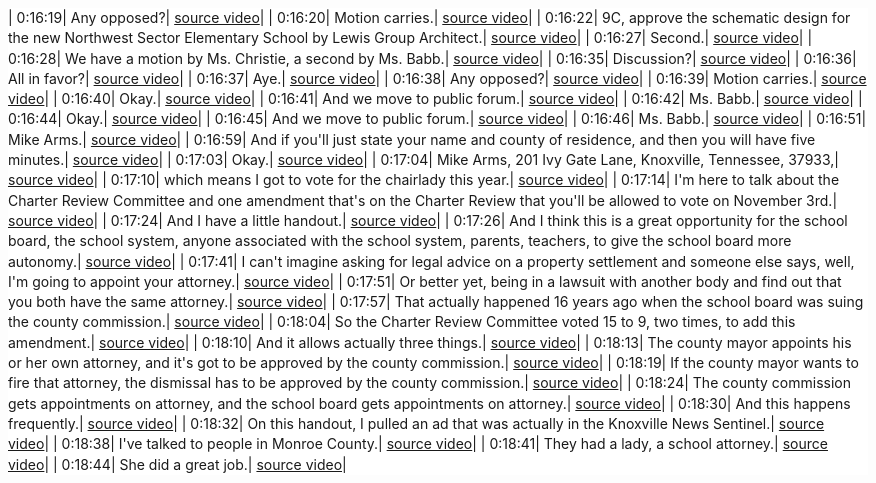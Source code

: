 | 0:16:19| Any opposed?| [source video](https://archive.org/details/school-board-264-200909?start=979)|
| 0:16:20| Motion carries.| [source video](https://archive.org/details/school-board-264-200909?start=980)|
| 0:16:22| 9C, approve the schematic design for the new Northwest Sector Elementary School by Lewis Group Architect.| [source video](https://archive.org/details/school-board-264-200909?start=982)|
| 0:16:27| Second.| [source video](https://archive.org/details/school-board-264-200909?start=987)|
| 0:16:28| We have a motion by Ms. Christie, a second by Ms. Babb.| [source video](https://archive.org/details/school-board-264-200909?start=988)|
| 0:16:35| Discussion?| [source video](https://archive.org/details/school-board-264-200909?start=995)|
| 0:16:36| All in favor?| [source video](https://archive.org/details/school-board-264-200909?start=996)|
| 0:16:37| Aye.| [source video](https://archive.org/details/school-board-264-200909?start=997)|
| 0:16:38| Any opposed?| [source video](https://archive.org/details/school-board-264-200909?start=998)|
| 0:16:39| Motion carries.| [source video](https://archive.org/details/school-board-264-200909?start=999)|
| 0:16:40| Okay.| [source video](https://archive.org/details/school-board-264-200909?start=1000)|
| 0:16:41| And we move to public forum.| [source video](https://archive.org/details/school-board-264-200909?start=1001)|
| 0:16:42| Ms. Babb.| [source video](https://archive.org/details/school-board-264-200909?start=1002)|
| 0:16:44| Okay.| [source video](https://archive.org/details/school-board-264-200909?start=1004)|
| 0:16:45| And we move to public forum.| [source video](https://archive.org/details/school-board-264-200909?start=1005)|
| 0:16:46| Ms. Babb.| [source video](https://archive.org/details/school-board-264-200909?start=1006)|
| 0:16:51| Mike Arms.| [source video](https://archive.org/details/school-board-264-200909?start=1011)|
| 0:16:59| And if you'll just state your name and county of residence, and then you will have five minutes.| [source video](https://archive.org/details/school-board-264-200909?start=1019)|
| 0:17:03| Okay.| [source video](https://archive.org/details/school-board-264-200909?start=1023)|
| 0:17:04| Mike Arms, 201 Ivy Gate Lane, Knoxville, Tennessee, 37933,| [source video](https://archive.org/details/school-board-264-200909?start=1024)|
| 0:17:10| which means I got to vote for the chairlady this year.| [source video](https://archive.org/details/school-board-264-200909?start=1030)|
| 0:17:14| I'm here to talk about the Charter Review Committee and one amendment that's on the Charter Review that you'll be allowed to vote on November 3rd.| [source video](https://archive.org/details/school-board-264-200909?start=1034)|
| 0:17:24| And I have a little handout.| [source video](https://archive.org/details/school-board-264-200909?start=1044)|
| 0:17:26| And I think this is a great opportunity for the school board, the school system, anyone associated with the school system, parents, teachers, to give the school board more autonomy.| [source video](https://archive.org/details/school-board-264-200909?start=1046)|
| 0:17:41| I can't imagine asking for legal advice on a property settlement and someone else says, well, I'm going to appoint your attorney.| [source video](https://archive.org/details/school-board-264-200909?start=1061)|
| 0:17:51| Or better yet, being in a lawsuit with another body and find out that you both have the same attorney.| [source video](https://archive.org/details/school-board-264-200909?start=1071)|
| 0:17:57| That actually happened 16 years ago when the school board was suing the county commission.| [source video](https://archive.org/details/school-board-264-200909?start=1077)|
| 0:18:04| So the Charter Review Committee voted 15 to 9, two times, to add this amendment.| [source video](https://archive.org/details/school-board-264-200909?start=1084)|
| 0:18:10| And it allows actually three things.| [source video](https://archive.org/details/school-board-264-200909?start=1090)|
| 0:18:13| The county mayor appoints his or her own attorney, and it's got to be approved by the county commission.| [source video](https://archive.org/details/school-board-264-200909?start=1093)|
| 0:18:19| If the county mayor wants to fire that attorney, the dismissal has to be approved by the county commission.| [source video](https://archive.org/details/school-board-264-200909?start=1099)|
| 0:18:24| The county commission gets appointments on attorney, and the school board gets appointments on attorney.| [source video](https://archive.org/details/school-board-264-200909?start=1104)|
| 0:18:30| And this happens frequently.| [source video](https://archive.org/details/school-board-264-200909?start=1110)|
| 0:18:32| On this handout, I pulled an ad that was actually in the Knoxville News Sentinel.| [source video](https://archive.org/details/school-board-264-200909?start=1112)|
| 0:18:38| I've talked to people in Monroe County.| [source video](https://archive.org/details/school-board-264-200909?start=1118)|
| 0:18:41| They had a lady, a school attorney.| [source video](https://archive.org/details/school-board-264-200909?start=1121)|
| 0:18:44| She did a great job.| [source video](https://archive.org/details/school-board-264-200909?start=1124)|